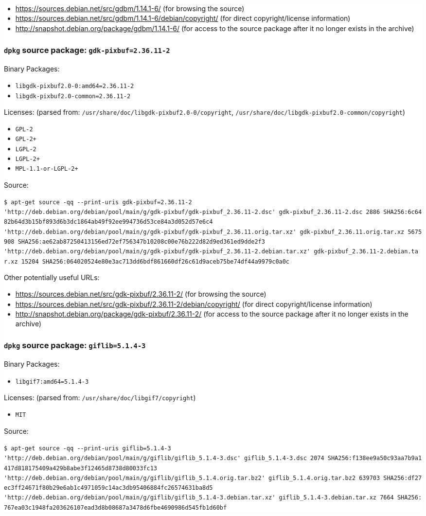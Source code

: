 - https://sources.debian.net/src/gdbm/1.14.1-6/ (for browsing the source)
- https://sources.debian.net/src/gdbm/1.14.1-6/debian/copyright/ (for direct copyright/license information)
- http://snapshot.debian.org/package/gdbm/1.14.1-6/ (for access to the source package after it no longer exists in the archive)

### `dpkg` source package: `gdk-pixbuf=2.36.11-2`

Binary Packages:

- `libgdk-pixbuf2.0-0:amd64=2.36.11-2`
- `libgdk-pixbuf2.0-common=2.36.11-2`

Licenses: (parsed from: `/usr/share/doc/libgdk-pixbuf2.0-0/copyright`, `/usr/share/doc/libgdk-pixbuf2.0-common/copyright`)

- `GPL-2`
- `GPL-2+`
- `LGPL-2`
- `LGPL-2+`
- `MPL-1.1-or-LGPL-2+`

Source:

```console
$ apt-get source -qq --print-uris gdk-pixbuf=2.36.11-2
'http://deb.debian.org/debian/pool/main/g/gdk-pixbuf/gdk-pixbuf_2.36.11-2.dsc' gdk-pixbuf_2.36.11-2.dsc 2886 SHA256:6c6482b64d3b15bf893d6b3dc1864ab49f92ee994736d53ce84a3d052d57e6c4
'http://deb.debian.org/debian/pool/main/g/gdk-pixbuf/gdk-pixbuf_2.36.11.orig.tar.xz' gdk-pixbuf_2.36.11.orig.tar.xz 5675908 SHA256:ae62ab87250413156ed72ef756347b10208c00e76b222d82d9ed361ed9dde2f3
'http://deb.debian.org/debian/pool/main/g/gdk-pixbuf/gdk-pixbuf_2.36.11-2.debian.tar.xz' gdk-pixbuf_2.36.11-2.debian.tar.xz 15204 SHA256:064020524e80e3ac713dd6bdf861660df26c61d9aceb75be74df44a9979c0a0c
```

Other potentially useful URLs:

- https://sources.debian.net/src/gdk-pixbuf/2.36.11-2/ (for browsing the source)
- https://sources.debian.net/src/gdk-pixbuf/2.36.11-2/debian/copyright/ (for direct copyright/license information)
- http://snapshot.debian.org/package/gdk-pixbuf/2.36.11-2/ (for access to the source package after it no longer exists in the archive)

### `dpkg` source package: `giflib=5.1.4-3`

Binary Packages:

- `libgif7:amd64=5.1.4-3`

Licenses: (parsed from: `/usr/share/doc/libgif7/copyright`)

- `MIT`

Source:

```console
$ apt-get source -qq --print-uris giflib=5.1.4-3
'http://deb.debian.org/debian/pool/main/g/giflib/giflib_5.1.4-3.dsc' giflib_5.1.4-3.dsc 2074 SHA256:f138ee9a50c93aa7b9a1417d818175409a429b8abe3f12465d8738d80033fc13
'http://deb.debian.org/debian/pool/main/g/giflib/giflib_5.1.4.orig.tar.bz2' giflib_5.1.4.orig.tar.bz2 639703 SHA256:df27ec3ff24671f80b29e6ab1c4971059c14ac3db95406884fc26574631ba8d5
'http://deb.debian.org/debian/pool/main/g/giflib/giflib_5.1.4-3.debian.tar.xz' giflib_5.1.4-3.debian.tar.xz 7664 SHA256:767ea03c1948fa203626107ead3d8b08687a3478d6fbe4690986d545fb1d60bf
```
